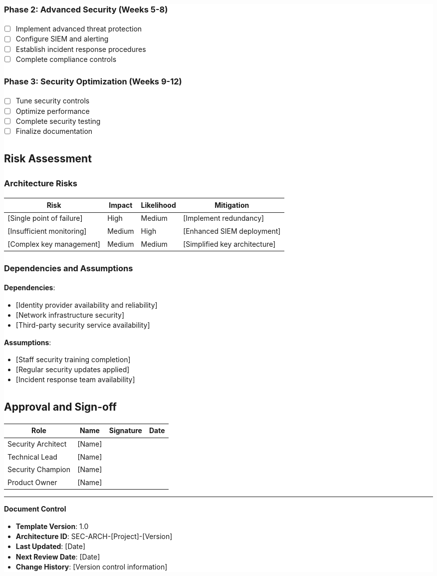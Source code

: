 ### Phase 2: Advanced Security (Weeks 5-8)
- [ ] Implement advanced threat protection
- [ ] Configure SIEM and alerting
- [ ] Establish incident response procedures
- [ ] Complete compliance controls

### Phase 3: Security Optimization (Weeks 9-12)
- [ ] Tune security controls
- [ ] Optimize performance
- [ ] Complete security testing
- [ ] Finalize documentation

## Risk Assessment

### Architecture Risks
| Risk | Impact | Likelihood | Mitigation |
|------|--------|------------|------------|
| [Single point of failure] | High | Medium | [Implement redundancy] |
| [Insufficient monitoring] | Medium | High | [Enhanced SIEM deployment] |
| [Complex key management] | Medium | Medium | [Simplified key architecture] |

### Dependencies and Assumptions
**Dependencies**:
- [Identity provider availability and reliability]
- [Network infrastructure security]
- [Third-party security service availability]

**Assumptions**:
- [Staff security training completion]
- [Regular security updates applied]
- [Incident response team availability]

## Approval and Sign-off

| Role | Name | Signature | Date |
|------|------|-----------|------|
| Security Architect | [Name] | | |
| Technical Lead | [Name] | | |
| Security Champion | [Name] | | |
| Product Owner | [Name] | | |

---

**Document Control**
- **Template Version**: 1.0
- **Architecture ID**: SEC-ARCH-[Project]-[Version]
- **Last Updated**: [Date]
- **Next Review Date**: [Date]
- **Change History**: [Version control information]